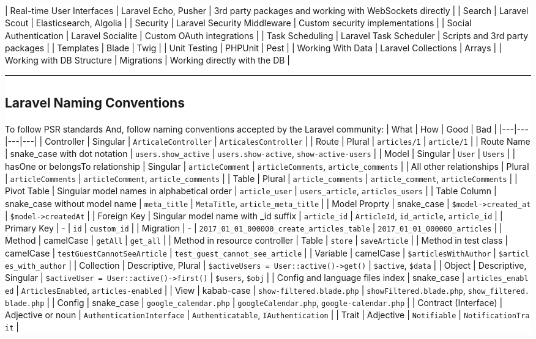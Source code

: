 | Real-time User Interfaces | Laravel Echo, Pusher | 3rd party packages and working with WebSockets directly |
| Search | Laravel Scout | Elasticsearch, Algolia |
| Security | Laravel Security Middleware | Custom security implementations |
| Social Authentication | Laravel Socialite | Custom OAuth integrations |
| Task Scheduling | Laravel Task Scheduler | Scripts and 3rd party packages |
| Templates | Blade | Twig |
| Unit Testing | PHPUnit | Pest |
| Working With Data | Laravel Collections | Arrays |
| Working with DB Structure | Migrations | Working directly with the DB |

---
## Laravel Naming Conventions 
To follow PSR standards
And, follow naming conventions accepted by the Laravel community: 
| What | How | Good | Bad |
|---|---|---|---|
| Controller | Singular | `ArticaleController` | `ArticalesController` |
| Route | Plural | `articles/1` | `article/1` |
| Route Name | snake_case with dot notation | `users.show_active` | `users.show-active`, `show-active-users` |
| Model | Singular | `User` | `Users` |
| hasOne or belongsTo relationship | Singular | `articleComment` | `articleComments`, `article_comments` |
| All other relationships | Plural | `articleComments` | `articleComment`, `article_comments` | 
| Table | Plural | `article_comments` | `article_comment`, `articleComments` |
| Pivot Table | Singular model names in alphabetical order | `article_user` | `users_article`, `articles_users` |
| Table Column | snake_case without model name | `meta_title` | `MetaTitle`, `article_meta_title` |
| Model Proprty | snake_case | `$model->created_at` | `$model->createdAt` |
| Foreign Key | Singular model name with _id suffix | `article_id` | `ArticleId`, `id_article`, `article_id` |
| Primary Key | - | `id` | `custom_id` | 
| Migration | - | `2017_01_01_000000_create_articles_table` | `2017_01_01_000000_articles` | 
| Method | camelCase | `getAll` | `get_all` |
| Method in resource controller | Table | `store` | `saveArticle` |
| Method in test class | camelCase | `testGuestCannotSeeArticle` | `test_guest_cannot_see_article` | 
| Variable | camelCase | `$articlesWithAuthor` | `$articles_with_author` |
| Collection | Descriptive, Plural | `$activeUsers = User::active()->get()` | `$active`, `$data` |
| Object | Descriptive, Singular | `$activeUser = User::active()->first()` | `$users`, `$obj` | 
| Config and language files index | snake_case | `articles_enabled` | `ArticlesEnabled`, `articles-enabled` |
| View | kabab-case | `show-filtered.blade.php` | `showFiltered.blade.php`, `show_filtered.blade.php` |
| Config | snake_case | `google_calendar.php` | `googleCalendar.php`, `google-calendar.php` |
| Contract (Interface) | Adjective or noun | `AuthenticationInterface` | `Authenticatable`, `IAuthentication` | 
| Trait | Adjective | `Notifiable` | `NotificationTrait` |